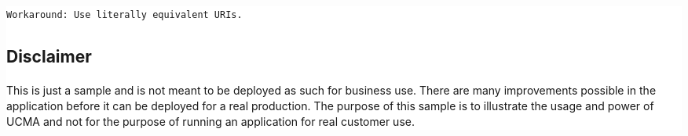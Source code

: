     Workaround: Use literally equivalent URIs.

## Disclaimer

This is just a sample and is not meant to be deployed as such for business use. There are many improvements possible in the application before it can be deployed for a real production. The purpose of this sample is to illustrate the usage and power of UCMA and not for the purpose of running an application for real customer use.

